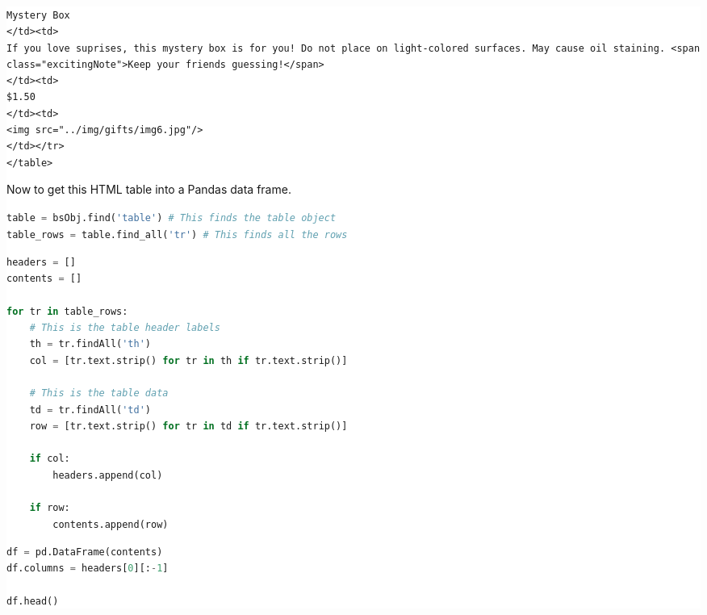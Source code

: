     Mystery Box
    </td><td>
    If you love suprises, this mystery box is for you! Do not place on light-colored surfaces. May cause oil staining. <span class="excitingNote">Keep your friends guessing!</span>
    </td><td>
    $1.50
    </td><td>
    <img src="../img/gifts/img6.jpg"/>
    </td></tr>
    </table>



Now to get this HTML table into a Pandas data frame.


```python
table = bsObj.find('table') # This finds the table object
table_rows = table.find_all('tr') # This finds all the rows
```


```python
headers = []
contents = []

for tr in table_rows:
    # This is the table header labels
    th = tr.findAll('th')
    col = [tr.text.strip() for tr in th if tr.text.strip()]
    
    # This is the table data
    td = tr.findAll('td')
    row = [tr.text.strip() for tr in td if tr.text.strip()]
    
    if col:
        headers.append(col)
    
    if row:
        contents.append(row)
```


```python
df = pd.DataFrame(contents)
df.columns = headers[0][:-1]

df.head()
```




<div>
<style scoped>
    .dataframe tbody tr th:only-of-type {
        vertical-align: middle;
    }
